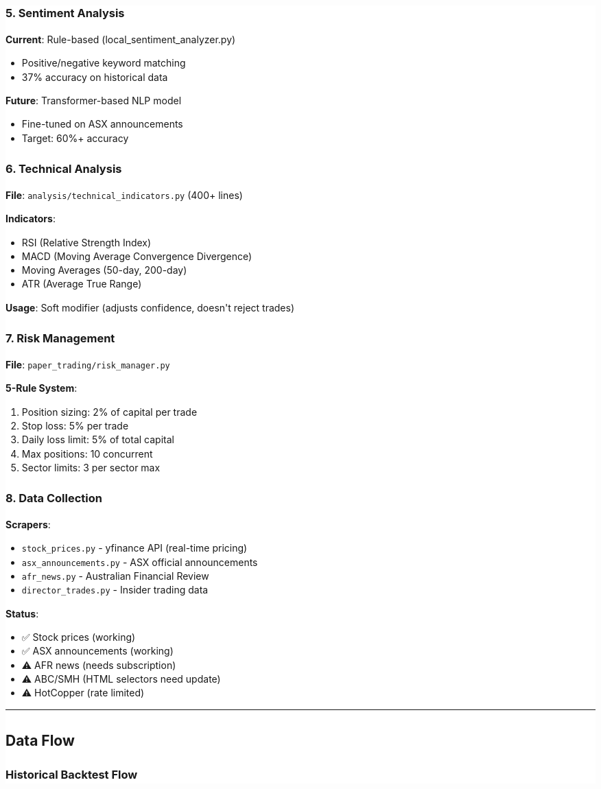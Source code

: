 ### 5. Sentiment Analysis

**Current**: Rule-based (local_sentiment_analyzer.py)
- Positive/negative keyword matching
- 37% accuracy on historical data

**Future**: Transformer-based NLP model
- Fine-tuned on ASX announcements
- Target: 60%+ accuracy

### 6. Technical Analysis

**File**: `analysis/technical_indicators.py` (400+ lines)

**Indicators**:
- RSI (Relative Strength Index)
- MACD (Moving Average Convergence Divergence)
- Moving Averages (50-day, 200-day)
- ATR (Average True Range)

**Usage**: Soft modifier (adjusts confidence, doesn't reject trades)

### 7. Risk Management

**File**: `paper_trading/risk_manager.py`

**5-Rule System**:
1. Position sizing: 2% of capital per trade
2. Stop loss: 5% per trade
3. Daily loss limit: 5% of total capital
4. Max positions: 10 concurrent
5. Sector limits: 3 per sector max

### 8. Data Collection

**Scrapers**:
- `stock_prices.py` - yfinance API (real-time pricing)
- `asx_announcements.py` - ASX official announcements
- `afr_news.py` - Australian Financial Review
- `director_trades.py` - Insider trading data

**Status**:
- ✅ Stock prices (working)
- ✅ ASX announcements (working)
- ⚠️ AFR news (needs subscription)
- ⚠️ ABC/SMH (HTML selectors need update)
- ⚠️ HotCopper (rate limited)

---

## Data Flow

### Historical Backtest Flow
